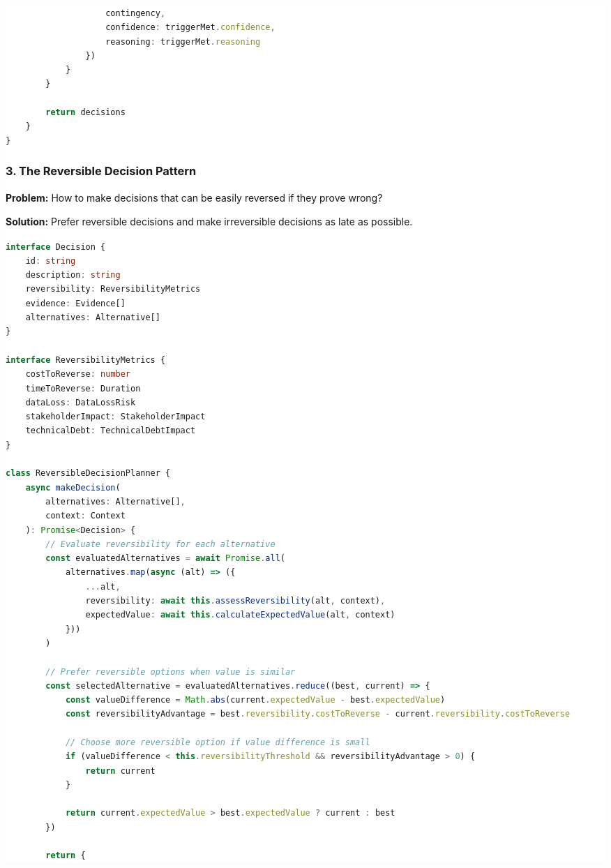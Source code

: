 ```typescript
                    contingency,
                    confidence: triggerMet.confidence,
                    reasoning: triggerMet.reasoning
                })
            }
        }
        
        return decisions
    }
}
```

### 3. The Reversible Decision Pattern

**Problem:** How to make decisions that can be easily reversed if they prove wrong?

**Solution:** Prefer reversible decisions and make irreversible decisions as late as possible.

```typescript
interface Decision {
    id: string
    description: string
    reversibility: ReversibilityMetrics
    evidence: Evidence[]
    alternatives: Alternative[]
}

interface ReversibilityMetrics {
    costToReverse: number
    timeToReverse: Duration
    dataLoss: DataLossRisk
    stakeholderImpact: StakeholderImpact
    technicalDebt: TechnicalDebtImpact
}

class ReversibleDecisionPlanner {
    async makeDecision(
        alternatives: Alternative[], 
        context: Context
    ): Promise<Decision> {
        // Evaluate reversibility for each alternative
        const evaluatedAlternatives = await Promise.all(
            alternatives.map(async (alt) => ({
                ...alt,
                reversibility: await this.assessReversibility(alt, context),
                expectedValue: await this.calculateExpectedValue(alt, context)
            }))
        )
        
        // Prefer reversible options when value is similar
        const selectedAlternative = evaluatedAlternatives.reduce((best, current) => {
            const valueDifference = Math.abs(current.expectedValue - best.expectedValue)
            const reversibilityAdvantage = best.reversibility.costToReverse - current.reversibility.costToReverse
            
            // Choose more reversible option if value difference is small
            if (valueDifference < this.reversibilityThreshold && reversibilityAdvantage > 0) {
                return current
            }
            
            return current.expectedValue > best.expectedValue ? current : best
        })
        
        return {
```